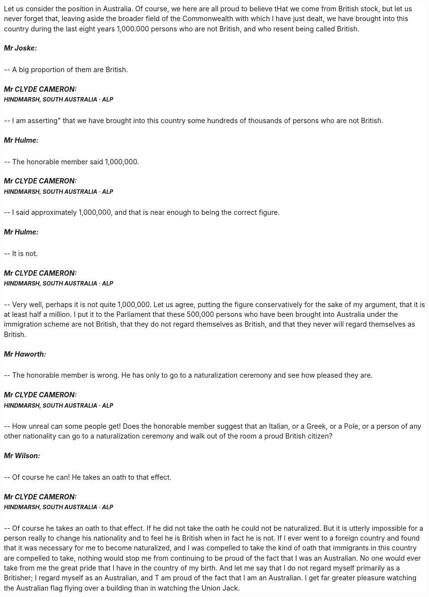 Let us consider the position in Australia. Of course, we here are all proud to believe tHat we come from British stock, but let us never forget that, leaving aside the broader field of the Commonwealth with which I have just dealt, we have brought into this country during the last eight years 1,000.000 persons who are not British, and who resent being called British. 

##### Mr Joske:

-- A big proportion of them are British. 

##### Mr CLYDE CAMERON:<br><small class="text-muted">HINDMARSH, SOUTH AUSTRALIA &middot; ALP</small>

-- I am asserting" that we have brought into this country some hundreds of thousands of persons who are not British. 

##### Mr Hulme:

--  The honorable member said 1,000,000. 

##### Mr CLYDE CAMERON:<br><small class="text-muted">HINDMARSH, SOUTH AUSTRALIA &middot; ALP</small>

--  I said approximately 1,000,000, and that is near enough to being the correct figure. 

##### Mr Hulme:

--  It is not. 

##### Mr CLYDE CAMERON:<br><small class="text-muted">HINDMARSH, SOUTH AUSTRALIA &middot; ALP</small>

--  Very well, perhaps it is not quite 1,000,000. Let us agree, putting the figure conservatively for the sake of my argument, that it is at least half a million. I put it to the Parliament that these 500,000 persons who have been brought into Australia under the immigration scheme are not British, that they do not regard themselves as British, and that they never will regard themselves as British. 

##### Mr Haworth:

--  The honorable member is wrong. He has only to go to a naturalization ceremony and see how pleased they are. 

##### Mr CLYDE CAMERON:<br><small class="text-muted">HINDMARSH, SOUTH AUSTRALIA &middot; ALP</small>

-- How unreal can some people get! Does the honorable member suggest that an Italian, or a Greek, or a Pole, or a person of any other nationality can go to a naturalization ceremony and walk out of the room a proud British citizen? 

##### Mr Wilson:

--  Of course he can! He takes an oath to that effect. 

##### Mr CLYDE CAMERON:<br><small class="text-muted">HINDMARSH, SOUTH AUSTRALIA &middot; ALP</small>

-- Of course he takes an oath to that effect. If he did not take the oath he could not be naturalized. But it is utterly impossible for a person really to change his nationality and to feel he is British when in fact he is not. If I ever went to a foreign country and found that it was necessary for me to become naturalized, and I was compelled to take the kind of oath that immigrants in this country are compelled to take, nothing would stop me from continuing to be proud of the fact that I was an Australian. No one would ever take from me the great pride that I have in the country of my birth. And let me say that I do not regard myself primarily as a Britisher; I regard myself as an Australian, and  T  am proud of the fact that I am an Australian. I get far greater pleasure watching the Australian flag flying over a building than in watching the Union Jack. 
